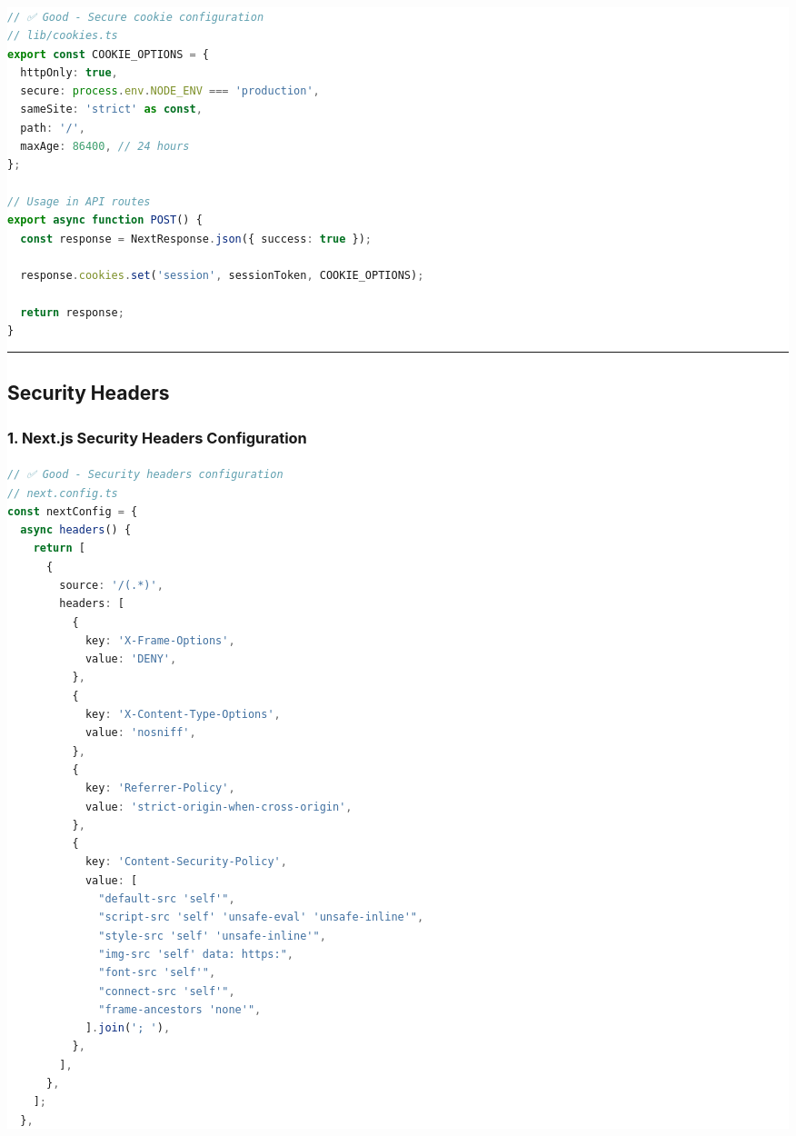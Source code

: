 ```typescript
// ✅ Good - Secure cookie configuration
// lib/cookies.ts
export const COOKIE_OPTIONS = {
  httpOnly: true,
  secure: process.env.NODE_ENV === 'production',
  sameSite: 'strict' as const,
  path: '/',
  maxAge: 86400, // 24 hours
};

// Usage in API routes
export async function POST() {
  const response = NextResponse.json({ success: true });
  
  response.cookies.set('session', sessionToken, COOKIE_OPTIONS);
  
  return response;
}
```

---

## Security Headers

### 1. Next.js Security Headers Configuration

```typescript
// ✅ Good - Security headers configuration
// next.config.ts
const nextConfig = {
  async headers() {
    return [
      {
        source: '/(.*)',
        headers: [
          {
            key: 'X-Frame-Options',
            value: 'DENY',
          },
          {
            key: 'X-Content-Type-Options',
            value: 'nosniff',
          },
          {
            key: 'Referrer-Policy',
            value: 'strict-origin-when-cross-origin',
          },
          {
            key: 'Content-Security-Policy',
            value: [
              "default-src 'self'",
              "script-src 'self' 'unsafe-eval' 'unsafe-inline'",
              "style-src 'self' 'unsafe-inline'",
              "img-src 'self' data: https:",
              "font-src 'self'",
              "connect-src 'self'",
              "frame-ancestors 'none'",
            ].join('; '),
          },
        ],
      },
    ];
  },
```